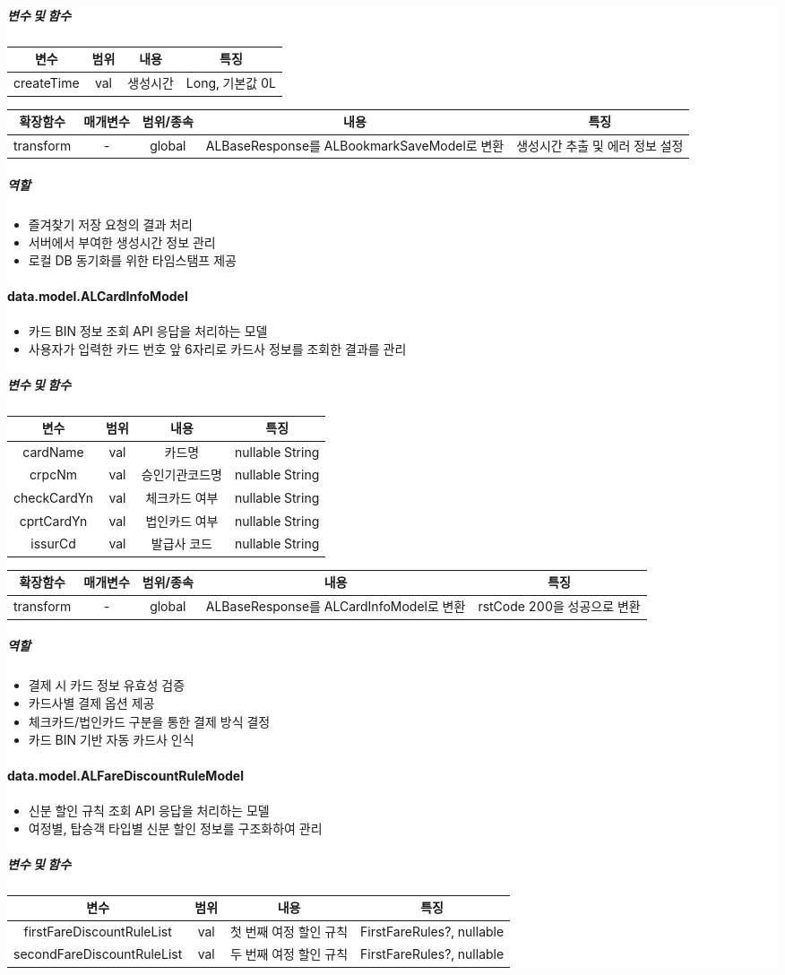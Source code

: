 ##### 변수 및 함수
|변수|범위|내용|특징|
|:-----:|:---:|:---:|:---:|
|createTime|val|생성시간|Long, 기본값 0L|

|확장함수|매개변수|범위/종속|내용|특징|
|:-----:|:---:|:---:|:---:|:---:|
|transform|-|global|ALBaseResponse를 ALBookmarkSaveModel로 변환|생성시간 추출 및 에러 정보 설정|

##### 역할
- 즐겨찾기 저장 요청의 결과 처리
- 서버에서 부여한 생성시간 정보 관리
- 로컬 DB 동기화를 위한 타임스탬프 제공

#### data.model.ALCardInfoModel
- 카드 BIN 정보 조회 API 응답을 처리하는 모델
- 사용자가 입력한 카드 번호 앞 6자리로 카드사 정보를 조회한 결과를 관리

##### 변수 및 함수
|변수|범위|내용|특징|
|:-----:|:---:|:---:|:---:|
|cardName|val|카드명|nullable String|
|crpcNm|val|승인기관코드명|nullable String|
|checkCardYn|val|체크카드 여부|nullable String|
|cprtCardYn|val|법인카드 여부|nullable String|
|issurCd|val|발급사 코드|nullable String|

|확장함수|매개변수|범위/종속|내용|특징|
|:-----:|:---:|:---:|:---:|:---:|
|transform|-|global|ALBaseResponse를 ALCardInfoModel로 변환|rstCode 200을 성공으로 변환|

##### 역할
- 결제 시 카드 정보 유효성 검증
- 카드사별 결제 옵션 제공
- 체크카드/법인카드 구분을 통한 결제 방식 결정
- 카드 BIN 기반 자동 카드사 인식

#### data.model.ALFareDiscountRuleModel
- 신분 할인 규칙 조회 API 응답을 처리하는 모델
- 여정별, 탑승객 타입별 신분 할인 정보를 구조화하여 관리

##### 변수 및 함수
|변수|범위|내용|특징|
|:-----:|:---:|:---:|:---:|
|firstFareDiscountRuleList|val|첫 번째 여정 할인 규칙|FirstFareRules?, nullable|
|secondFareDiscountRuleList|val|두 번째 여정 할인 규칙|FirstFareRules?, nullable|
